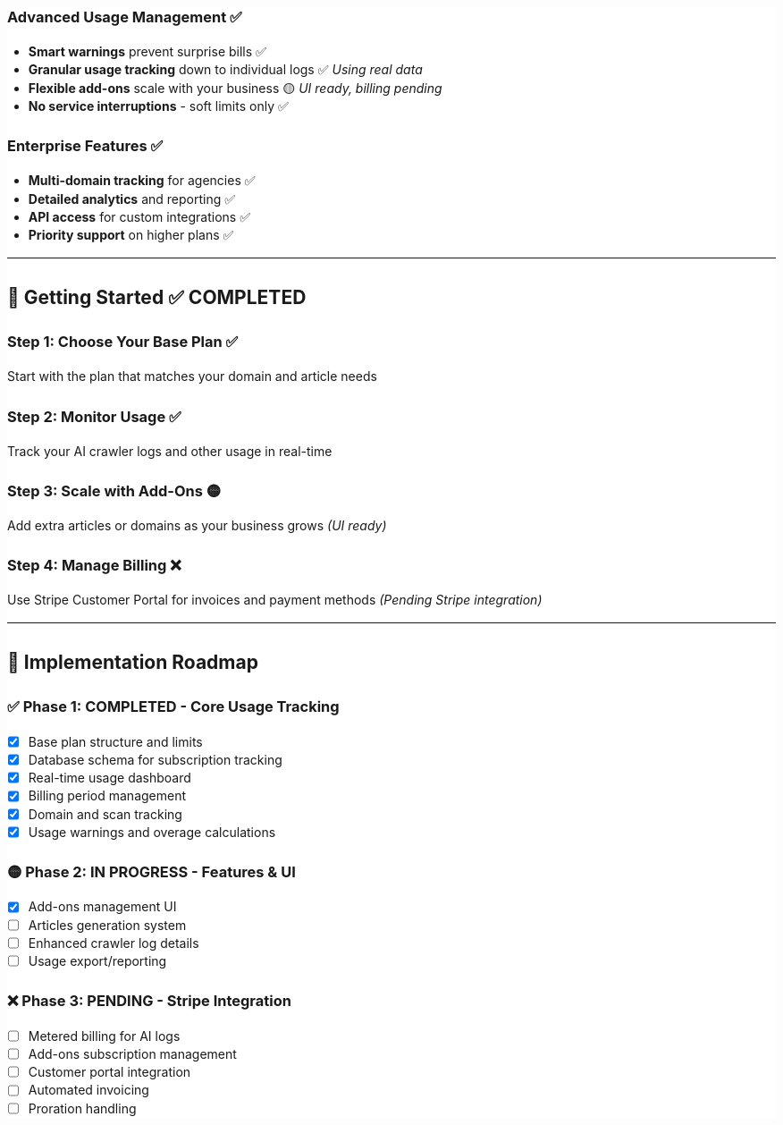 ### Advanced Usage Management ✅
- **Smart warnings** prevent surprise bills ✅
- **Granular usage tracking** down to individual logs ✅ *Using real data*
- **Flexible add-ons** scale with your business 🟡 *UI ready, billing pending*
- **No service interruptions** - soft limits only ✅

### Enterprise Features ✅
- **Multi-domain tracking** for agencies ✅
- **Detailed analytics** and reporting ✅
- **API access** for custom integrations ✅
- **Priority support** on higher plans ✅

---

## 🚀 Getting Started ✅ **COMPLETED**

### Step 1: Choose Your Base Plan ✅
Start with the plan that matches your domain and article needs

### Step 2: Monitor Usage ✅
Track your AI crawler logs and other usage in real-time

### Step 3: Scale with Add-Ons 🟡
Add extra articles or domains as your business grows *(UI ready)*

### Step 4: Manage Billing ❌
Use Stripe Customer Portal for invoices and payment methods *(Pending Stripe integration)*

---

## 📝 Implementation Roadmap

### ✅ **Phase 1: COMPLETED** - Core Usage Tracking
- [x] Base plan structure and limits
- [x] Database schema for subscription tracking  
- [x] Real-time usage dashboard
- [x] Billing period management
- [x] Domain and scan tracking
- [x] Usage warnings and overage calculations

### 🟡 **Phase 2: IN PROGRESS** - Features & UI
- [x] Add-ons management UI
- [ ] Articles generation system
- [ ] Enhanced crawler log details
- [ ] Usage export/reporting

### ❌ **Phase 3: PENDING** - Stripe Integration
- [ ] Metered billing for AI logs
- [ ] Add-ons subscription management
- [ ] Customer portal integration
- [ ] Automated invoicing
- [ ] Proration handling
